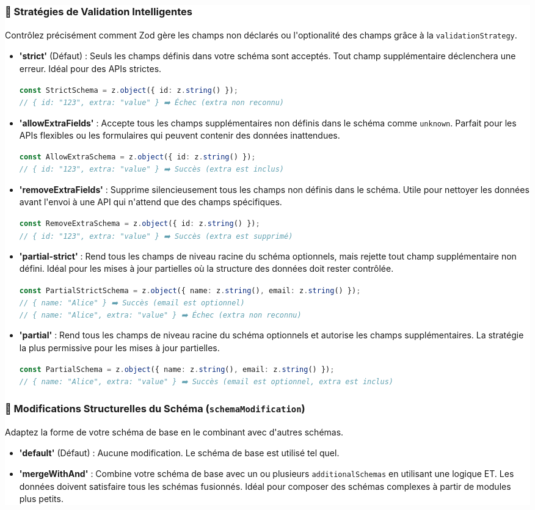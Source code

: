 ### 🧠 Stratégies de Validation Intelligentes

Contrôlez précisément comment Zod gère les champs non déclarés ou l'optionalité des champs grâce à la `validationStrategy`.

  * **'strict'** (Défaut) : Seuls les champs définis dans votre schéma sont acceptés. Tout champ supplémentaire déclenchera une erreur. Idéal pour des APIs strictes.

    ```typescript
    const StrictSchema = z.object({ id: z.string() });
    // { id: "123", extra: "value" } ➡️ Échec (extra non reconnu)
    ```

  * **'allowExtraFields'** : Accepte tous les champs supplémentaires non définis dans le schéma comme `unknown`. Parfait pour les APIs flexibles ou les formulaires qui peuvent contenir des données inattendues.

    ```typescript
    const AllowExtraSchema = z.object({ id: z.string() });
    // { id: "123", extra: "value" } ➡️ Succès (extra est inclus)
    ```

  * **'removeExtraFields'** : Supprime silencieusement tous les champs non définis dans le schéma. Utile pour nettoyer les données avant l'envoi à une API qui n'attend que des champs spécifiques.

    ```typescript
    const RemoveExtraSchema = z.object({ id: z.string() });
    // { id: "123", extra: "value" } ➡️ Succès (extra est supprimé)
    ```

  * **'partial-strict'** : Rend tous les champs de niveau racine du schéma optionnels, mais rejette tout champ supplémentaire non défini. Idéal pour les mises à jour partielles où la structure des données doit rester contrôlée.

    ```typescript
    const PartialStrictSchema = z.object({ name: z.string(), email: z.string() });
    // { name: "Alice" } ➡️ Succès (email est optionnel)
    // { name: "Alice", extra: "value" } ➡️ Échec (extra non reconnu)
    ```

  * **'partial'** : Rend tous les champs de niveau racine du schéma optionnels et autorise les champs supplémentaires. La stratégie la plus permissive pour les mises à jour partielles.

    ```typescript
    const PartialSchema = z.object({ name: z.string(), email: z.string() });
    // { name: "Alice", extra: "value" } ➡️ Succès (email est optionnel, extra est inclus)
    ```

### 🧩 Modifications Structurelles du Schéma (`schemaModification`)

Adaptez la forme de votre schéma de base en le combinant avec d'autres schémas.

  * **'default'** (Défaut) : Aucune modification. Le schéma de base est utilisé tel quel.

  * **'mergeWithAnd'** : Combine votre schéma de base avec un ou plusieurs `additionalSchemas` en utilisant une logique ET. Les données doivent satisfaire tous les schémas fusionnés. Idéal pour composer des schémas complexes à partir de modules plus petits.
